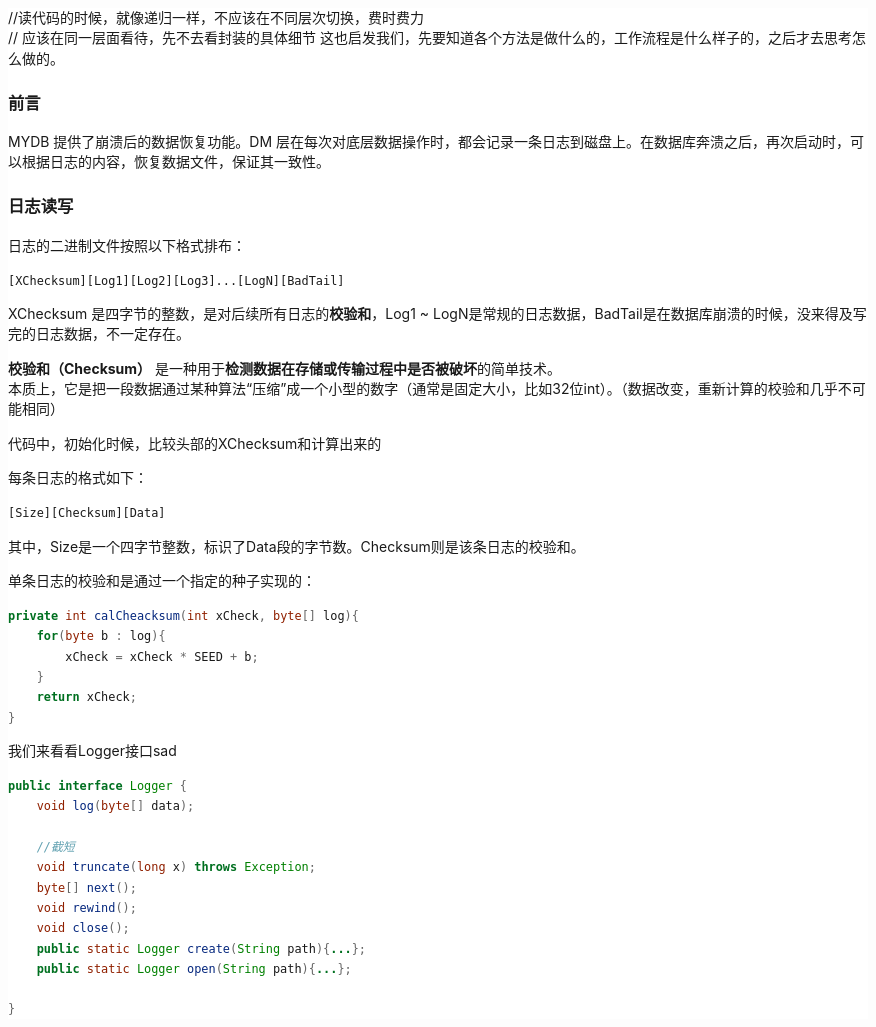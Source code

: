 
//读代码的时候，就像递归一样，不应该在不同层次切换，费时费力  
// 应该在同一层面看待，先不去看封装的具体细节
这也启发我们，先要知道各个方法是做什么的，工作流程是什么样子的，之后才去思考怎么做的。
### 前言

MYDB 提供了崩溃后的数据恢复功能。DM 层在每次对底层数据操作时，都会记录一条日志到磁盘上。在数据库奔溃之后，再次启动时，可以根据日志的内容，恢复数据文件，保证其一致性。



### 日志读写

日志的二进制文件按照以下格式排布：

```
[XChecksum][Log1][Log2][Log3]...[LogN][BadTail]
```

XChecksum 是四字节的整数，是对后续所有日志的**校验和**，Log1 ~ LogN是常规的日志数据，BadTail是在数据库崩溃的时候，没来得及写完的日志数据，不一定存在。


**校验和（Checksum）** 是一种用于**检测数据在存储或传输过程中是否被破坏**的简单技术。  
本质上，它是把一段数据通过某种算法“压缩”成一个小型的数字（通常是固定大小，比如32位int）。（数据改变，重新计算的校验和几乎不可能相同）

代码中，初始化时候，比较头部的XChecksum和计算出来的


每条日志的格式如下：

```
[Size][Checksum][Data]
```

其中，Size是一个四字节整数，标识了Data段的字节数。Checksum则是该条日志的校验和。

单条日志的校验和是通过一个指定的种子实现的：


```java
private int calCheacksum(int xCheck, byte[] log){
	for(byte b : log){
		xCheck = xCheck * SEED + b;	
	}
	return xCheck;
}
```


我们来看看Logger接口sad

```java
public interface Logger {  
    void log(byte[] data);  
  
    //截短  
    void truncate(long x) throws Exception;  
    byte[] next();  
    void rewind();  
    void close();
    public static Logger create(String path){...};
    public static Logger open(String path){...};

}
```
